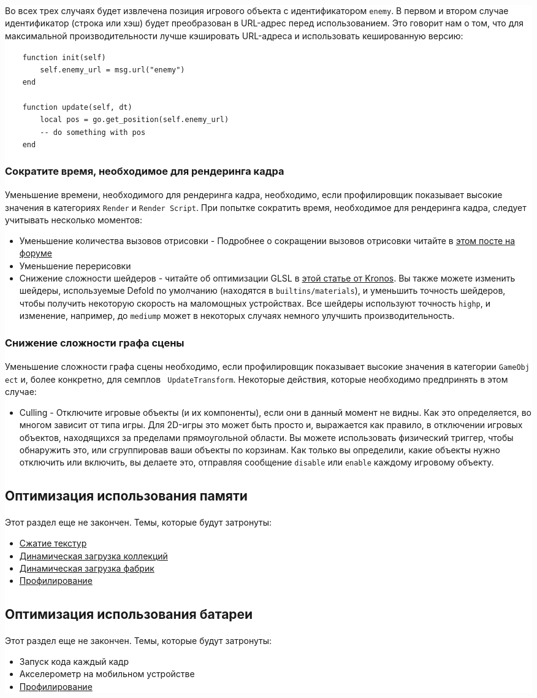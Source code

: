 Во всех трех случаях будет извлечена позиция игрового объекта с идентификатором `enemy`. В первом и втором случае идентификатор (строка или хэш) будет преобразован в URL-адрес перед использованием. Это говорит нам о том, что для максимальной производительности лучше кэшировать URL-адреса и использовать кешированную версию: 

```
    function init(self)
        self.enemy_url = msg.url("enemy")
    end

    function update(self, dt)
        local pos = go.get_position(self.enemy_url)
        -- do something with pos
    end
```

### Сократите время, необходимое для рендеринга кадра
Уменьшение времени, необходимого для рендеринга кадра, необходимо, если профилировщик показывает высокие значения в категориях `Render` и `Render Script`. При попытке сократить время, необходимое для рендеринга кадра, следует учитывать несколько моментов: 

* Уменьшение количества вызовов отрисовки - Подробнее о сокращении вызовов отрисовки читайте в [этом посте на форуме](https://forum.defold.com/t/draw-calls-and-defold/4674)
* Уменьшение перерисовки
* Снижение сложности шейдеров - читайте об оптимизации GLSL в [этой статье от Kronos](https://www.khronos.org/opengl/wiki/GLSL_Optimizations). Вы также можете изменить шейдеры, используемые Defold по умолчанию (находятся в `builtins/materials`), и уменьшить точность шейдеров, чтобы получить некоторую скорость на маломощных устройствах. Все шейдеры используют точность `highp`, и изменение, например, до `mediump` может в некоторых случаях немного улучшить производительность. 

### Снижение сложности графа сцены
Уменьшение сложности графа сцены необходимо, если профилировщик показывает высокие значения в категории `GameObject` и, более конкретно, для семплов ` UpdateTransform`. Некоторые действия, которые необходимо предпринять в этом случае:

* Culling - Отключите игровые объекты (и их компоненты), если они в данный момент не видны. Как это определяется, во многом зависит от типа игры. Для 2D-игры это может быть просто и, выражается как правило, в отключении игровых объектов, находящихся за пределами прямоугольной области. Вы можете использовать физический триггер, чтобы обнаружить это, или сгруппировав ваши объекты по корзинам. Как только вы определили, какие объекты нужно отключить или включить, вы делаете это, отправляя сообщение `disable` или `enable` каждому игровому объекту. 


## Оптимизация использования памяти
Этот раздел еще не закончен. Темы, которые будут затронуты: 

* [Сжатие текстур](/ru/manuals/texture-profiles/)
* [Динамическая загрузка коллекций](https://www.defold.com/ru/manuals/collection-proxy/)
* [Динамическая загрузка фабрик](https://www.defold.com/ru/manuals/collection-factory/#dynamic-loading-of-factory-resources)
* [Профилирование](/ru/manuals/profiling/)


## Оптимизация использования батареи
Этот раздел еще не закончен. Темы, которые будут затронуты: 

* Запуск кода каждый кадр
* Акселерометр на мобильном устройстве
* [Профилирование](/ru/manuals/profiling/)
